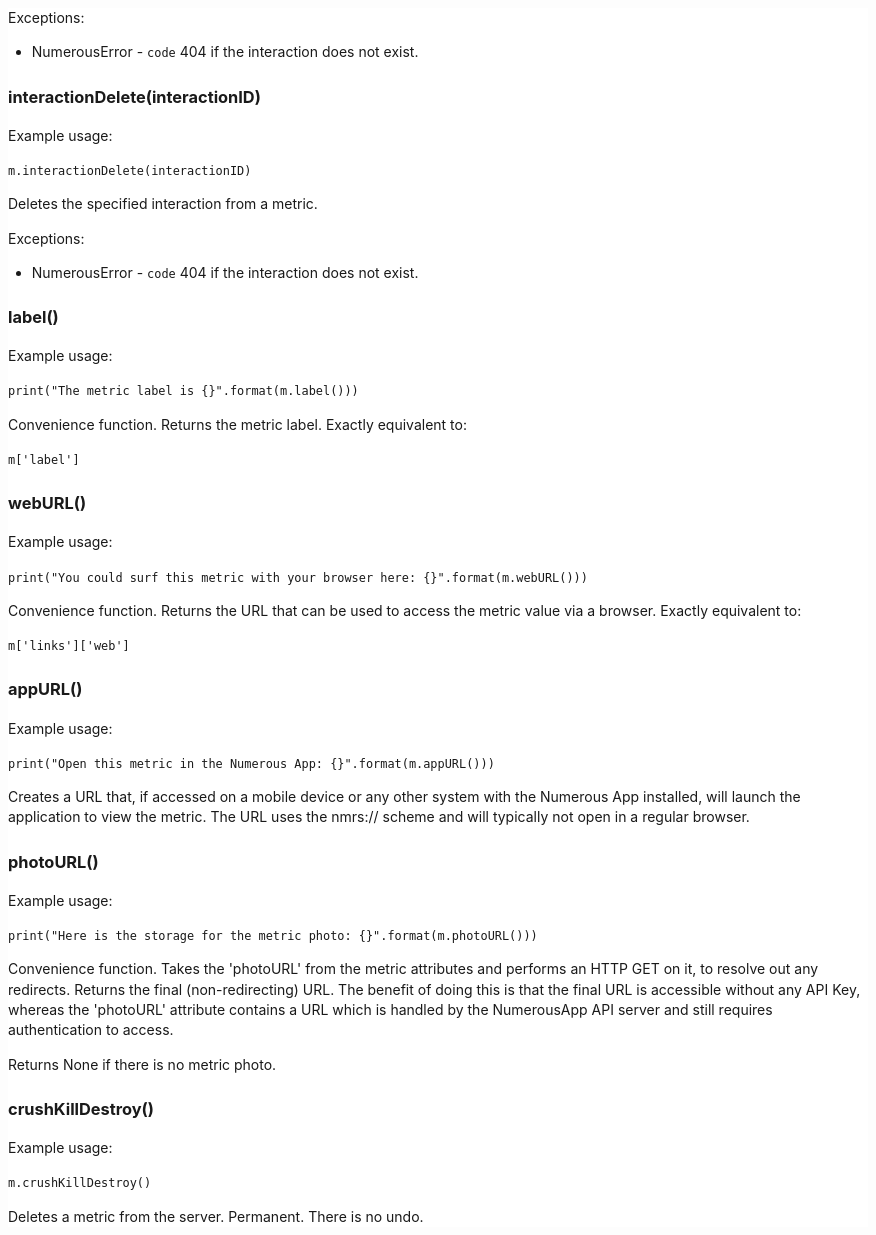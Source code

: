 Exceptions:
* NumerousError - `code` 404 if the interaction does not exist.

### interactionDelete(interactionID)
Example usage:

    m.interactionDelete(interactionID)

Deletes the specified interaction from a metric.

Exceptions:
* NumerousError - `code` 404 if the interaction does not exist.

### label()
Example usage:

    print("The metric label is {}".format(m.label()))

Convenience function. Returns the metric label. Exactly equivalent to:

    m['label']

### webURL()
Example usage:

    print("You could surf this metric with your browser here: {}".format(m.webURL()))

Convenience function. Returns the URL that can be used to access the metric value via a browser. Exactly equivalent to:

    m['links']['web']

### appURL()
Example usage:

    print("Open this metric in the Numerous App: {}".format(m.appURL()))

Creates a URL that, if accessed on a mobile device or any other system with the Numerous App installed, will launch the application to view the metric. The URL uses the nmrs:// scheme and will typically not open in a regular browser.

### photoURL()
Example usage:

    print("Here is the storage for the metric photo: {}".format(m.photoURL()))

Convenience function. Takes the 'photoURL' from the metric attributes and performs an HTTP GET on it, to resolve out any redirects. Returns the final (non-redirecting) URL. The benefit of doing this is that the final URL is accessible without any API Key, whereas the 'photoURL' attribute contains a URL which is handled by the NumerousApp API server and still requires authentication to access.

Returns None if there is no metric photo.

### crushKillDestroy()
Example usage:

    m.crushKillDestroy()

Deletes a metric from the server. Permanent. There is no undo.